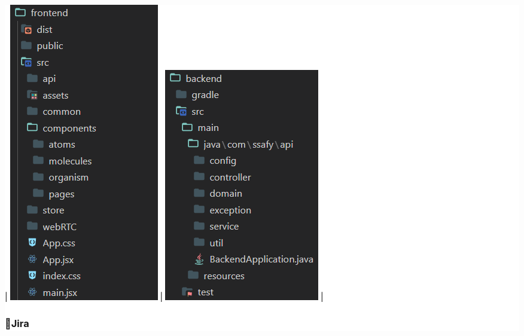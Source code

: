 | ![프론트디렉토리구조](./images/chick_frontend_dir.png) | ![벡엔드디렉토리구조](./images/chick_backend_dir.png) |
<br>

### 📢Jira